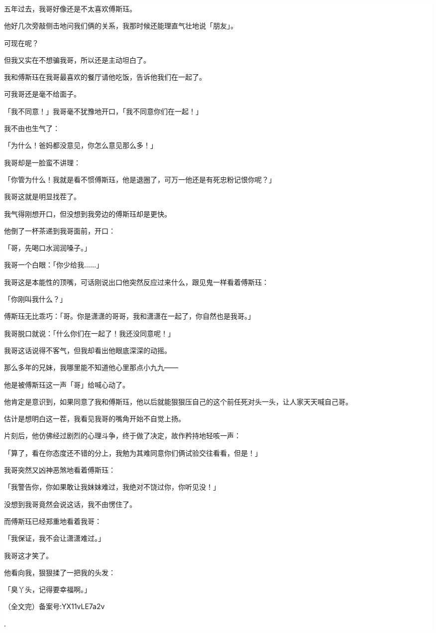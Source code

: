 五年过去，我哥好像还是不太喜欢傅斯珏。

他好几次旁敲侧击地问我们俩的关系，我那时候还能理直气壮地说「朋友」。

可现在呢？

但我又实在不想骗我哥，所以还是主动坦白了。

我和傅斯珏在我哥最喜欢的餐厅请他吃饭，告诉他我们在一起了。

可我哥还是毫不给面子。

「我不同意！」我哥毫不犹豫地开口，「我不同意你们在一起！」

我不由也生气了：

「为什么！爸妈都没意见，你怎么意见那么多！」

我哥却是一脸蛮不讲理：

「你管为什么！我就是看不惯傅斯珏，他是退圈了，可万一他还是有死忠粉记恨你呢？」

我哥这就是明显找茬了。

我气得刚想开口，但没想到我旁边的傅斯珏却是更快。

他倒了一杯茶递到我哥面前，开口：

「哥，先喝口水润润嗓子。」

我哥一个白眼：「你少给我……」

我哥这是本能性的顶嘴，可话刚说出口他突然反应过来什么，跟见鬼一样看着傅斯珏：

「你刚叫我什么？」

傅斯珏无比乖巧：「哥。你是潇潇的哥哥，我和潇潇在一起了，你自然也是我哥。」

我哥脱口就说：「什么你们在一起了！我还没同意呢！」

我哥这话说得不客气，但我却看出他眼底深深的动摇。

那么多年的兄妹，我哪里能不知道他心里那点小九九——

他是被傅斯珏这一声「哥」给喊心动了。

他肯定是意识到，如果同意了我和傅斯珏，他以后就能狠狠压自己的这个前任死对头一头，让人家天天喊自己哥。

估计是想明白这一茬，我看见我哥的嘴角开始不自觉上扬。

片刻后，他仿佛经过剧烈的心理斗争，终于做了决定，故作矜持地轻咳一声：

「算了，看在你态度还不错的分上，我勉为其难同意你们俩试验交往看看，但是！」

我哥突然又凶神恶煞地看着傅斯珏：

「我警告你，你如果敢让我妹妹难过，我绝对不饶过你，你听见没！」

没想到我哥竟然会说这话，我不由愣住了。

而傅斯珏已经郑重地看着我哥：

「我保证，我不会让潇潇难过。」

我哥这才笑了。

他看向我，狠狠揉了一把我的头发：

「臭丫头，记得要幸福啊。」

（全文完）备案号:YX11vLE7a2v

.